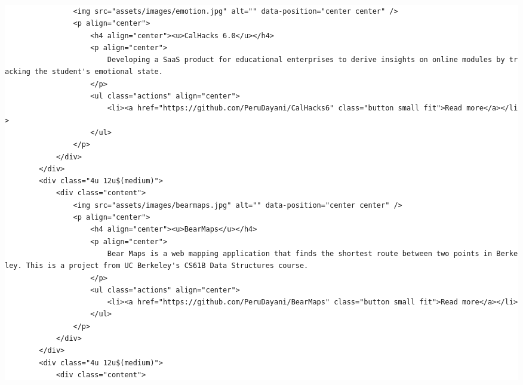					<img src="assets/images/emotion.jpg" alt="" data-position="center center" />
					<p align="center">
						<h4 align="center"><u>CalHacks 6.0</u></h4>
						<p align="center">
							Developing a SaaS product for educational enterprises to derive insights on online modules by tracking the student's emotional state.
						</p>
						<ul class="actions" align="center">
							<li><a href="https://github.com/PeruDayani/CalHacks6" class="button small fit">Read more</a></li>
						</ul>
					</p>
				</div>
			</div>	
			<div class="4u 12u$(medium)">	
				<div class="content">
					<img src="assets/images/bearmaps.jpg" alt="" data-position="center center" />
					<p align="center">
						<h4 align="center"><u>BearMaps</u></h4>
						<p align="center">
							Bear Maps is a web mapping application that finds the shortest route between two points in Berkeley. This is a project from UC Berkeley's CS61B Data Structures course. 
						</p>
						<ul class="actions" align="center">
							<li><a href="https://github.com/PeruDayani/BearMaps" class="button small fit">Read more</a></li>
						</ul>
					</p>
				</div>
			</div>
			<div class="4u 12u$(medium)">	
				<div class="content">